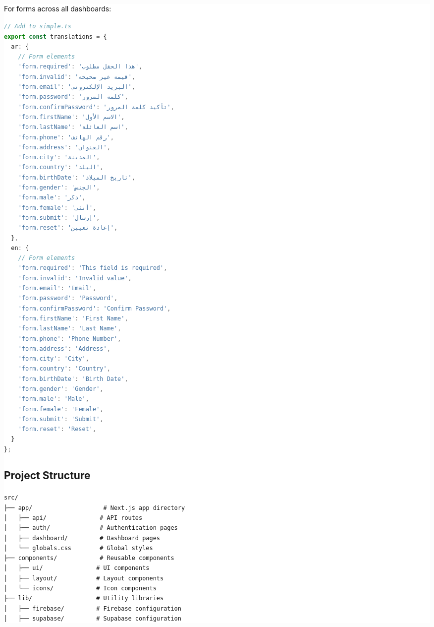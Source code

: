 For forms across all dashboards:

```typescript
// Add to simple.ts
export const translations = {
  ar: {
    // Form elements
    'form.required': 'هذا الحقل مطلوب',
    'form.invalid': 'قيمة غير صحيحة',
    'form.email': 'البريد الإلكتروني',
    'form.password': 'كلمة المرور',
    'form.confirmPassword': 'تأكيد كلمة المرور',
    'form.firstName': 'الاسم الأول',
    'form.lastName': 'اسم العائلة',
    'form.phone': 'رقم الهاتف',
    'form.address': 'العنوان',
    'form.city': 'المدينة',
    'form.country': 'البلد',
    'form.birthDate': 'تاريخ الميلاد',
    'form.gender': 'الجنس',
    'form.male': 'ذكر',
    'form.female': 'أنثى',
    'form.submit': 'إرسال',
    'form.reset': 'إعادة تعيين',
  },
  en: {
    // Form elements
    'form.required': 'This field is required',
    'form.invalid': 'Invalid value',
    'form.email': 'Email',
    'form.password': 'Password',
    'form.confirmPassword': 'Confirm Password',
    'form.firstName': 'First Name',
    'form.lastName': 'Last Name',
    'form.phone': 'Phone Number',
    'form.address': 'Address',
    'form.city': 'City',
    'form.country': 'Country',
    'form.birthDate': 'Birth Date',
    'form.gender': 'Gender',
    'form.male': 'Male',
    'form.female': 'Female',
    'form.submit': 'Submit',
    'form.reset': 'Reset',
  }
};
```

## Project Structure

```
src/
├── app/                    # Next.js app directory
│   ├── api/               # API routes
│   ├── auth/              # Authentication pages
│   ├── dashboard/         # Dashboard pages
│   └── globals.css        # Global styles
├── components/            # Reusable components
│   ├── ui/               # UI components
│   ├── layout/           # Layout components
│   └── icons/            # Icon components
├── lib/                  # Utility libraries
│   ├── firebase/         # Firebase configuration
│   ├── supabase/         # Supabase configuration
```